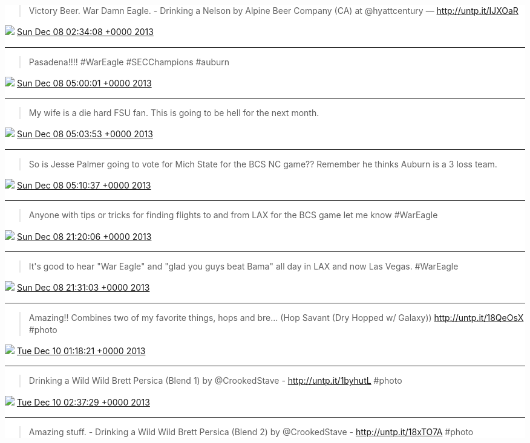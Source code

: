 > Victory Beer. War Damn Eagle. - Drinking a Nelson by Alpine Beer Company (CA) at @hyattcentury  — http://untp.it/IJXOaR

<img src="media/tweet.ico" width="12" /> [Sun Dec 08 02:34:08 +0000 2013](https://twitter.com/nhudson/status/409511181276446720)

----

> Pasadena!!!! #WarEagle #SECChampions #auburn

<img src="media/tweet.ico" width="12" /> [Sun Dec 08 05:00:01 +0000 2013](https://twitter.com/nhudson/status/409547895205941249)

----

> My wife is a die hard FSU fan. This is going to be hell for the next month.

<img src="media/tweet.ico" width="12" /> [Sun Dec 08 05:03:53 +0000 2013](https://twitter.com/nhudson/status/409548867982479360)

----

> So is Jesse Palmer going to vote for Mich State for the BCS NC game??  Remember he thinks Auburn is a 3 loss team.

<img src="media/tweet.ico" width="12" /> [Sun Dec 08 05:10:37 +0000 2013](https://twitter.com/nhudson/status/409550562779086848)

----

> Anyone with tips or tricks for finding flights to and from LAX for the BCS game let me know #WarEagle

<img src="media/tweet.ico" width="12" /> [Sun Dec 08 21:20:06 +0000 2013](https://twitter.com/nhudson/status/409794537666510849)

----

> It's good to hear "War Eagle" and "glad you guys beat Bama" all day in LAX and now Las Vegas. #WarEagle

<img src="media/tweet.ico" width="12" /> [Sun Dec 08 21:31:03 +0000 2013](https://twitter.com/nhudson/status/409797296876838912)

----

> Amazing!!  Combines two of my favorite things, hops and bre... (Hop Savant (Dry Hopped w/ Galaxy)) http://untp.it/18QeOsX #photo

<img src="media/tweet.ico" width="12" /> [Tue Dec 10 01:18:21 +0000 2013](https://twitter.com/nhudson/status/410216885746429952)

----

> Drinking a Wild Wild Brett Persica (Blend 1) by @CrookedStave - http://untp.it/1byhutL #photo

<img src="media/tweet.ico" width="12" /> [Tue Dec 10 02:37:29 +0000 2013](https://twitter.com/nhudson/status/410236797655191553)

----

> Amazing stuff. - Drinking a Wild Wild Brett Persica (Blend 2) by @CrookedStave - http://untp.it/18xTO7A #photo
